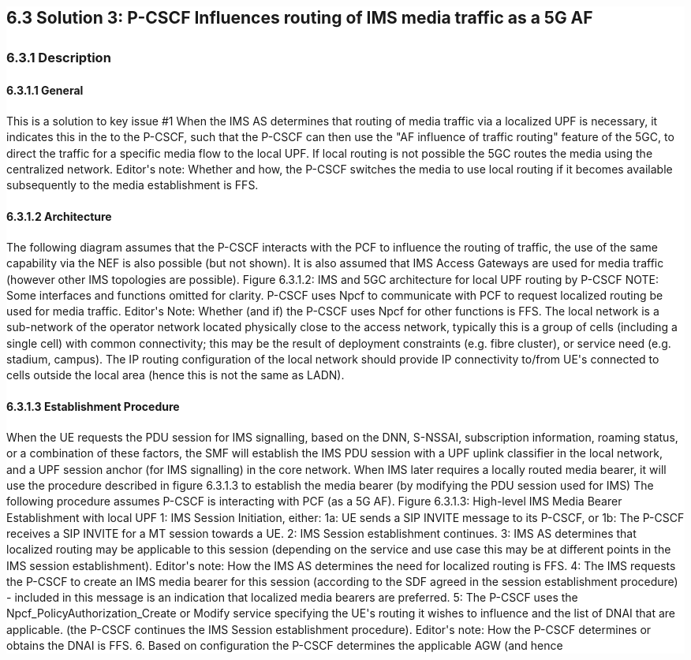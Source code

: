 ## 6.3 Solution 3: P-CSCF Influences routing of IMS media traffic as a 5G AF
### 6.3.1 Description
#### 6.3.1.1 General
This is a solution to key issue #1
When the IMS AS determines that routing of media traffic via a localized UPF
is necessary, it indicates this in the to the P-CSCF, such that the P-CSCF can
then use the \"AF influence of traffic routing\" feature of the 5GC, to direct
the traffic for a specific media flow to the local UPF. If local routing is
not possible the 5GC routes the media using the centralized network.
Editor\'s note: Whether and how, the P-CSCF switches the media to use local
routing if it becomes available subsequently to the media establishment is
FFS.
#### 6.3.1.2 Architecture
The following diagram assumes that the P-CSCF interacts with the PCF to
influence the routing of traffic, the use of the same capability via the NEF
is also possible (but not shown). It is also assumed that IMS Access Gateways
are used for media traffic (however other IMS topologies are possible).
Figure 6.3.1.2: IMS and 5GC architecture for local UPF routing by P-CSCF
NOTE: Some interfaces and functions omitted for clarity.
P-CSCF uses Npcf to communicate with PCF to request localized routing be used
for media traffic.
Editor\'s Note: Whether (and if) the P-CSCF uses Npcf for other functions is
FFS.
The local network is a sub-network of the operator network located physically
close to the access network, typically this is a group of cells (including a
single cell) with common connectivity; this may be the result of deployment
constraints (e.g. fibre cluster), or service need (e.g. stadium, campus). The
IP routing configuration of the local network should provide IP connectivity
to/from UE\'s connected to cells outside the local area (hence this is not the
same as LADN).
#### 6.3.1.3 Establishment Procedure
When the UE requests the PDU session for IMS signalling, based on the DNN,
S-NSSAI, subscription information, roaming status, or a combination of these
factors, the SMF will establish the IMS PDU session with a UPF uplink
classifier in the local network, and a UPF session anchor (for IMS signalling)
in the core network.
When IMS later requires a locally routed media bearer, it will use the
procedure described in figure 6.3.1.3 to establish the media bearer (by
modifying the PDU session used for IMS)
The following procedure assumes P-CSCF is interacting with PCF (as a 5G AF).
Figure 6.3.1.3: High-level IMS Media Bearer Establishment with local UPF
1: IMS Session Initiation, either:
1a: UE sends a SIP INVITE message to its P-CSCF, or
1b: The P-CSCF receives a SIP INVITE for a MT session towards a UE.
2: IMS Session establishment continues.
3: IMS AS determines that localized routing may be applicable to this session
(depending on the service and use case this may be at different points in the
IMS session establishment).
Editor\'s note: How the IMS AS determines the need for localized routing is
FFS.
4: The IMS requests the P-CSCF to create an IMS media bearer for this session
(according to the SDF agreed in the session establishment procedure) -
included in this message is an indication that localized media bearers are
preferred.
5: The P-CSCF uses the Npcf_PolicyAuthorization_Create or Modify service
specifying the UE\'s routing it wishes to influence and the list of DNAI that
are applicable. (the P-CSCF continues the IMS Session establishment
procedure).
Editor\'s note: How the P-CSCF determines or obtains the DNAI is FFS.
6\. Based on configuration the P-CSCF determines the applicable AGW (and hence